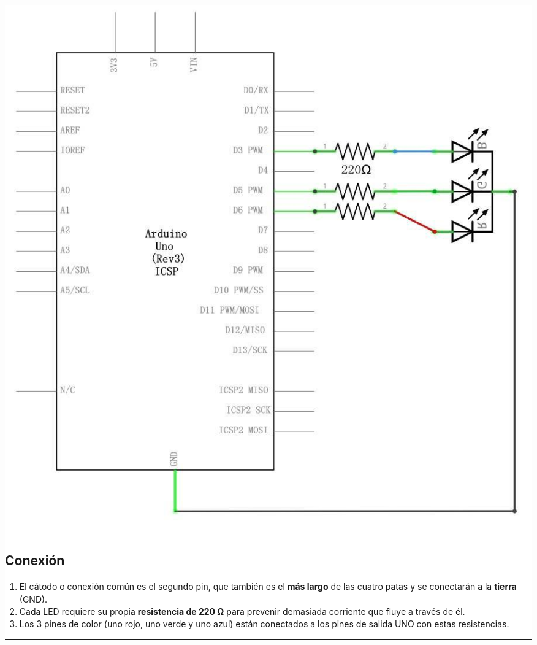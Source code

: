 ![bg contain](media/image63.jpeg)

---

## Conexión

1. El cátodo o conexión común es el segundo pin, que también es el **más largo** de las cuatro patas y se conectarán a la **tierra** (GND).
2. Cada LED requiere su propia **resistencia de 220 Ω** para prevenir demasiada corriente que fluye a través de él.
3. Los 3 pines de color (uno rojo, uno verde y uno azul) están conectados a los pines de salida UNO con estas resistencias.

---
